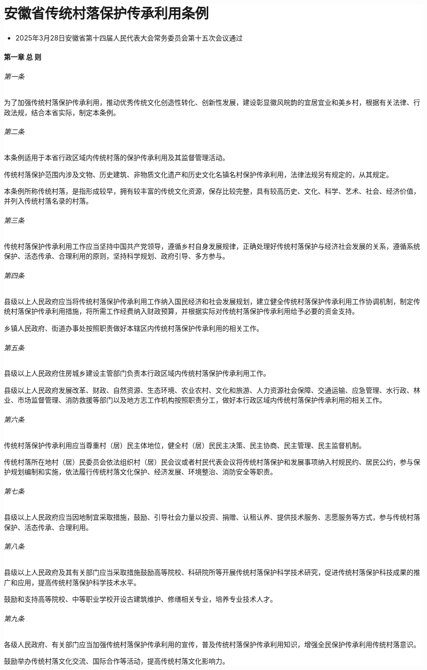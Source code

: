 # 安徽省传统村落保护传承利用条例

- 2025年3月28日安徽省第十四届人民代表大会常务委员会第十五次会议通过



#### 第一章 总 则

###### 第一条

为了加强传统村落保护传承利用，推动优秀传统文化创造性转化、创新性发展，建设彰显徽风皖韵的宜居宜业和美乡村，根据有关法律、行政法规，结合本省实际，制定本条例。

###### 第二条

本条例适用于本省行政区域内传统村落的保护传承利用及其监督管理活动。

传统村落保护范围内涉及文物、历史建筑、非物质文化遗产和历史文化名镇名村保护传承利用，法律法规另有规定的，从其规定。

本条例所称传统村落，是指形成较早，拥有较丰富的传统文化资源，保存比较完整，具有较高历史、文化、科学、艺术、社会、经济价值，并列入传统村落名录的村落。

###### 第三条

传统村落保护传承利用工作应当坚持中国共产党领导，遵循乡村自身发展规律，正确处理好传统村落保护与经济社会发展的关系，遵循系统保护、活态传承、合理利用的原则，坚持科学规划、政府引导、多方参与。

###### 第四条

县级以上人民政府应当将传统村落保护传承利用工作纳入国民经济和社会发展规划，建立健全传统村落保护传承利用工作协调机制，制定传统村落保护传承利用措施，将所需工作经费纳入财政预算，并根据实际对传统村落保护传承利用给予必要的资金支持。

乡镇人民政府、街道办事处按照职责做好本辖区内传统村落保护传承利用的相关工作。

###### 第五条

县级以上人民政府住房城乡建设主管部门负责本行政区域内传统村落保护传承利用工作。

县级以上人民政府发展改革、财政、自然资源、生态环境、农业农村、文化和旅游、人力资源社会保障、交通运输、应急管理、水行政、林业、市场监督管理、消防救援等部门以及地方志工作机构按照职责分工，做好本行政区域内传统村落保护传承利用的相关工作。

###### 第六条

传统村落保护传承利用应当尊重村（居）民主体地位，健全村（居）民民主决策、民主协商、民主管理、民主监督机制。

传统村落所在地村（居）民委员会依法组织村（居）民会议或者村民代表会议将传统村落保护和发展事项纳入村规民约、居民公约，参与保护规划编制和实施，依法履行传统村落文化保护、经济发展、环境整治、消防安全等职责。

###### 第七条

县级以上人民政府应当因地制宜采取措施，鼓励、引导社会力量以投资、捐赠、认租认养、提供技术服务、志愿服务等方式，参与传统村落保护、活态传承、合理利用。

###### 第八条

县级以上人民政府及其有关部门应当采取措施鼓励高等院校、科研院所等开展传统村落保护科学技术研究，促进传统村落保护科技成果的推广和应用，提高传统村落保护科学技术水平。

鼓励和支持高等院校、中等职业学校开设古建筑维护、修缮相关专业，培养专业技术人才。

###### 第九条

各级人民政府、有关部门应当加强传统村落保护传承利用的宣传，普及传统村落保护传承利用知识，增强全民保护传承利用传统村落意识。

鼓励举办传统村落文化交流、国际合作等活动，提高传统村落文化影响力。
